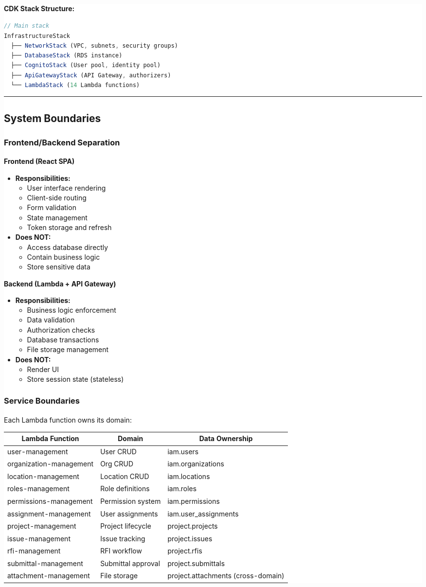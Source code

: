 **CDK Stack Structure:**
```typescript
// Main stack
InfrastructureStack
  ├── NetworkStack (VPC, subnets, security groups)
  ├── DatabaseStack (RDS instance)
  ├── CognitoStack (User pool, identity pool)
  ├── ApiGatewayStack (API Gateway, authorizers)
  └── LambdaStack (14 Lambda functions)
```

---

## System Boundaries

### Frontend/Backend Separation

**Frontend (React SPA)**
- **Responsibilities:**
  - User interface rendering
  - Client-side routing
  - Form validation
  - State management
  - Token storage and refresh
- **Does NOT:**
  - Access database directly
  - Contain business logic
  - Store sensitive data

**Backend (Lambda + API Gateway)**
- **Responsibilities:**
  - Business logic enforcement
  - Data validation
  - Authorization checks
  - Database transactions
  - File storage management
- **Does NOT:**
  - Render UI
  - Store session state (stateless)

### Service Boundaries

Each Lambda function owns its domain:

| Lambda Function | Domain | Data Ownership |
|----------------|--------|----------------|
| user-management | User CRUD | iam.users |
| organization-management | Org CRUD | iam.organizations |
| location-management | Location CRUD | iam.locations |
| roles-management | Role definitions | iam.roles |
| permissions-management | Permission system | iam.permissions |
| assignment-management | User assignments | iam.user_assignments |
| project-management | Project lifecycle | project.projects |
| issue-management | Issue tracking | project.issues |
| rfi-management | RFI workflow | project.rfis |
| submittal-management | Submittal approval | project.submittals |
| attachment-management | File storage | project.attachments (cross-domain) |
